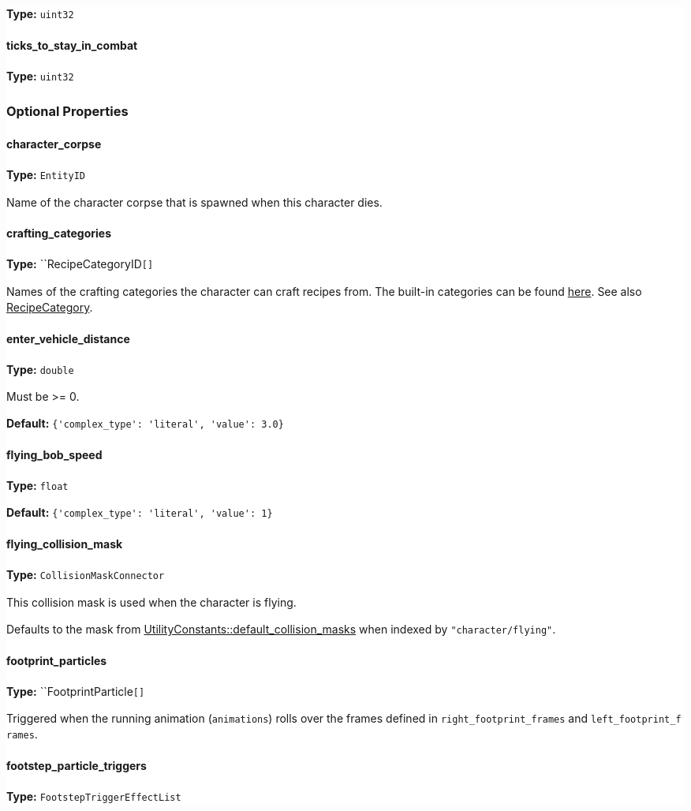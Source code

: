 **Type:** `uint32`



#### ticks_to_stay_in_combat

**Type:** `uint32`



### Optional Properties

#### character_corpse

**Type:** `EntityID`

Name of the character corpse that is spawned when this character dies.

#### crafting_categories

**Type:** ``RecipeCategoryID`[]`

Names of the crafting categories the character can craft recipes from. The built-in categories can be found [here](https://wiki.factorio.com/Data.raw#recipe-category). See also [RecipeCategory](prototype:RecipeCategory).

#### enter_vehicle_distance

**Type:** `double`

Must be >= 0.

**Default:** `{'complex_type': 'literal', 'value': 3.0}`

#### flying_bob_speed

**Type:** `float`



**Default:** `{'complex_type': 'literal', 'value': 1}`

#### flying_collision_mask

**Type:** `CollisionMaskConnector`

This collision mask is used when the character is flying.

Defaults to the mask from [UtilityConstants::default_collision_masks](prototype:UtilityConstants::default_collision_masks) when indexed by `"character/flying"`.

#### footprint_particles

**Type:** ``FootprintParticle`[]`

Triggered when the running animation (`animations`) rolls over the frames defined in `right_footprint_frames` and `left_footprint_frames`.

#### footstep_particle_triggers

**Type:** `FootstepTriggerEffectList`
